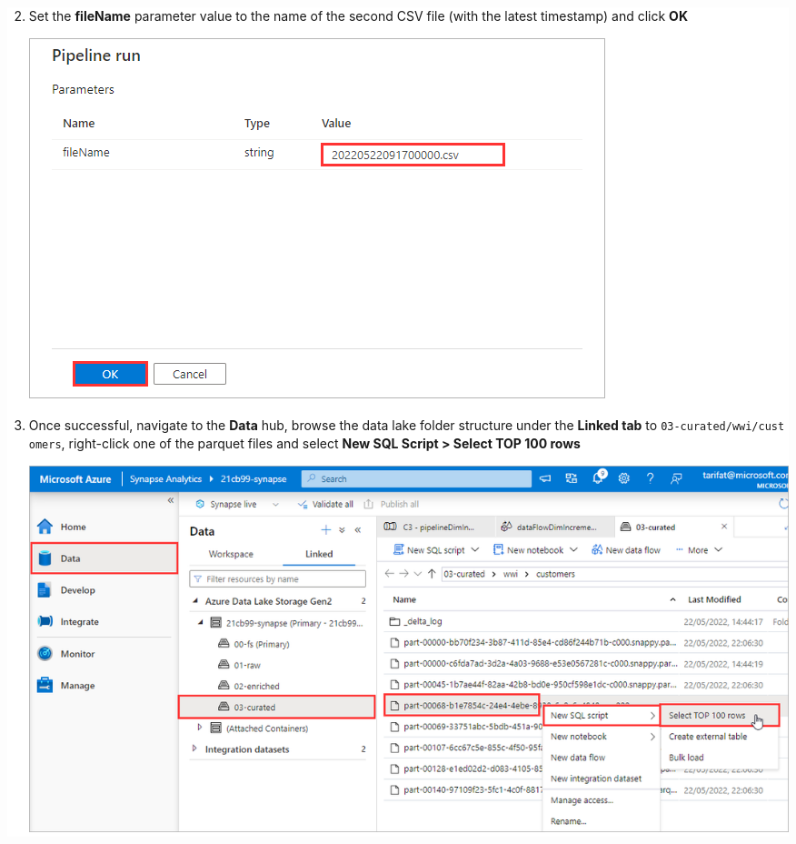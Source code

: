 2. Set the **fileName** parameter value to the name of the second CSV file (with the latest timestamp) and click **OK**

    ![ALT](../images/module01c/152.png)

3. Once successful, navigate to the **Data** hub, browse the data lake folder structure under the **Linked tab** to `03-curated/wwi/customers`, right-click one of the parquet files and select **New SQL Script > Select TOP 100 rows**

    ![ALT](../images/module01c/153.png)
